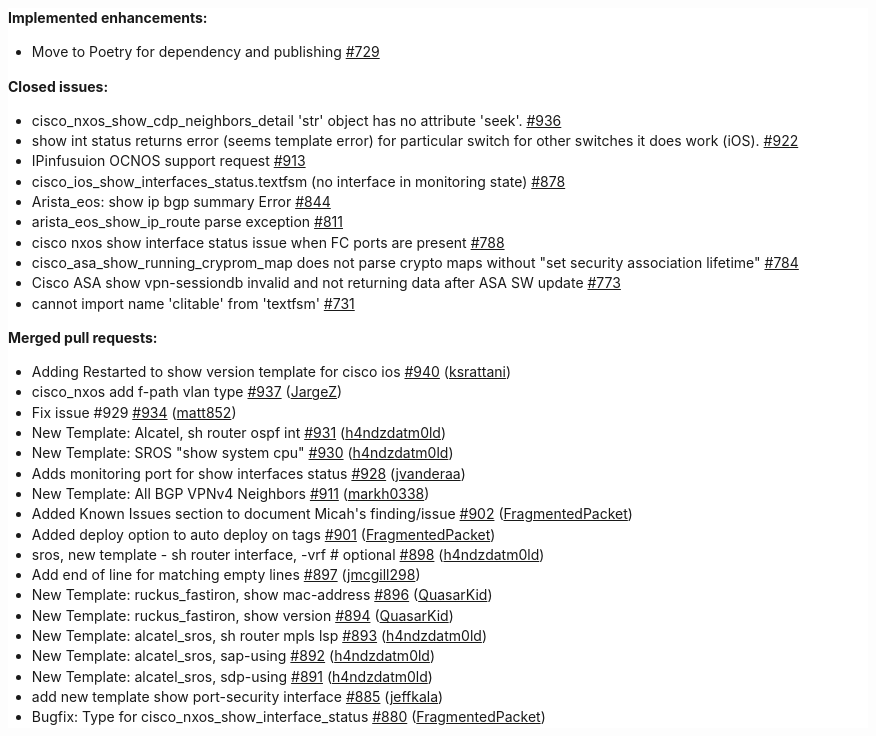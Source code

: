 **Implemented enhancements:**

- Move to Poetry for dependency and publishing [\#729](https://github.com/networktocode/ntc-templates/issues/729)

**Closed issues:**

- cisco\_nxos\_show\_cdp\_neighbors\_detail   'str' object has no attribute 'seek'. [\#936](https://github.com/networktocode/ntc-templates/issues/936)
- show int status returns error \(seems template error\) for particular switch for other switches it does work \(iOS\). [\#922](https://github.com/networktocode/ntc-templates/issues/922)
- IPinfusuion OCNOS support request  [\#913](https://github.com/networktocode/ntc-templates/issues/913)
- cisco\_ios\_show\_interfaces\_status.textfsm \(no interface in monitoring state\) [\#878](https://github.com/networktocode/ntc-templates/issues/878)
- Arista\_eos: show ip bgp summary Error  [\#844](https://github.com/networktocode/ntc-templates/issues/844)
- arista\_eos\_show\_ip\_route parse exception [\#811](https://github.com/networktocode/ntc-templates/issues/811)
- cisco nxos show interface status issue when FC ports are present [\#788](https://github.com/networktocode/ntc-templates/issues/788)
- cisco\_asa\_show\_running\_cryprom\_map does not parse crypto maps without "set security association lifetime" [\#784](https://github.com/networktocode/ntc-templates/issues/784)
- Cisco ASA show vpn-sessiondb invalid and not returning data after ASA SW update [\#773](https://github.com/networktocode/ntc-templates/issues/773)
- cannot import name 'clitable' from 'textfsm' [\#731](https://github.com/networktocode/ntc-templates/issues/731)

**Merged pull requests:**

- Adding Restarted to show version template for cisco ios [\#940](https://github.com/networktocode/ntc-templates/pull/940) ([ksrattani](https://github.com/ksrattani))
- cisco\_nxos add f-path vlan type [\#937](https://github.com/networktocode/ntc-templates/pull/937) ([JargeZ](https://github.com/JargeZ))
- Fix issue \#929 [\#934](https://github.com/networktocode/ntc-templates/pull/934) ([matt852](https://github.com/matt852))
- New Template: Alcatel, sh router ospf int [\#931](https://github.com/networktocode/ntc-templates/pull/931) ([h4ndzdatm0ld](https://github.com/h4ndzdatm0ld))
- New Template: SROS "show system cpu" [\#930](https://github.com/networktocode/ntc-templates/pull/930) ([h4ndzdatm0ld](https://github.com/h4ndzdatm0ld))
- Adds monitoring port for show interfaces status [\#928](https://github.com/networktocode/ntc-templates/pull/928) ([jvanderaa](https://github.com/jvanderaa))
- New Template: All BGP VPNv4 Neighbors [\#911](https://github.com/networktocode/ntc-templates/pull/911) ([markh0338](https://github.com/markh0338))
- Added Known Issues section to document Micah's finding/issue [\#902](https://github.com/networktocode/ntc-templates/pull/902) ([FragmentedPacket](https://github.com/FragmentedPacket))
- Added deploy option to auto deploy on tags [\#901](https://github.com/networktocode/ntc-templates/pull/901) ([FragmentedPacket](https://github.com/FragmentedPacket))
- sros, new template - sh router interface,  -vrf \# optional [\#898](https://github.com/networktocode/ntc-templates/pull/898) ([h4ndzdatm0ld](https://github.com/h4ndzdatm0ld))
- Add end of line for matching empty lines [\#897](https://github.com/networktocode/ntc-templates/pull/897) ([jmcgill298](https://github.com/jmcgill298))
- New Template: ruckus\_fastiron, show mac-address [\#896](https://github.com/networktocode/ntc-templates/pull/896) ([QuasarKid](https://github.com/QuasarKid))
- New Template: ruckus\_fastiron, show version [\#894](https://github.com/networktocode/ntc-templates/pull/894) ([QuasarKid](https://github.com/QuasarKid))
- New Template: alcatel\_sros, sh router mpls lsp [\#893](https://github.com/networktocode/ntc-templates/pull/893) ([h4ndzdatm0ld](https://github.com/h4ndzdatm0ld))
- New Template: alcatel\_sros, sap-using  [\#892](https://github.com/networktocode/ntc-templates/pull/892) ([h4ndzdatm0ld](https://github.com/h4ndzdatm0ld))
- New Template: alcatel\_sros, sdp-using [\#891](https://github.com/networktocode/ntc-templates/pull/891) ([h4ndzdatm0ld](https://github.com/h4ndzdatm0ld))
- add new template show port-security interface [\#885](https://github.com/networktocode/ntc-templates/pull/885) ([jeffkala](https://github.com/jeffkala))
- Bugfix: Type for cisco\_nxos\_show\_interface\_status [\#880](https://github.com/networktocode/ntc-templates/pull/880) ([FragmentedPacket](https://github.com/FragmentedPacket))